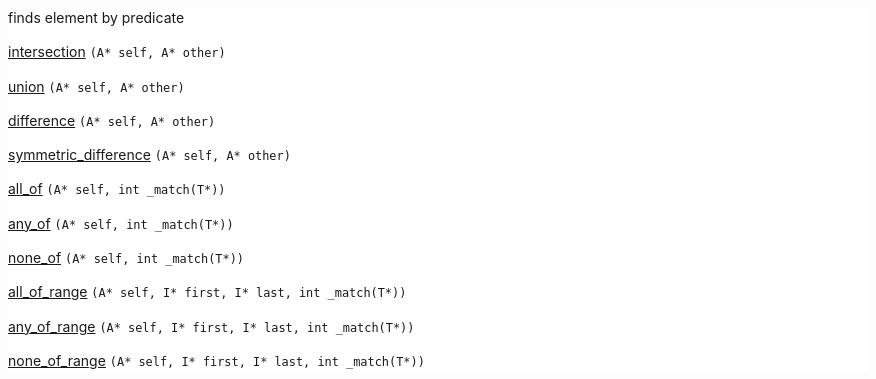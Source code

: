 finds element by predicate

[intersection](algorithm/intersection.md) `(A* self, A* other)`

[union](algorithm/union.md) `(A* self, A* other)`

[difference](algorithm/difference.md) `(A* self, A* other)`

[symmetric_difference](algorithm/symmetric_difference.md) `(A* self, A* other)`

[all_of](algorithm/all_of.md) `(A* self, int _match(T*))`

[any_of](algorithm/any_of.md) `(A* self, int _match(T*))`

[none_of](algorithm/none_of.md) `(A* self, int _match(T*))`

[all_of_range](algorithm/all_of.md) `(A* self, I* first, I* last, int _match(T*))`

[any_of_range](algorithm/any_of.md) `(A* self, I* first, I* last, int _match(T*))`

[none_of_range](algorithm/none_of.md) `(A* self, I* first, I* last, int _match(T*))`
